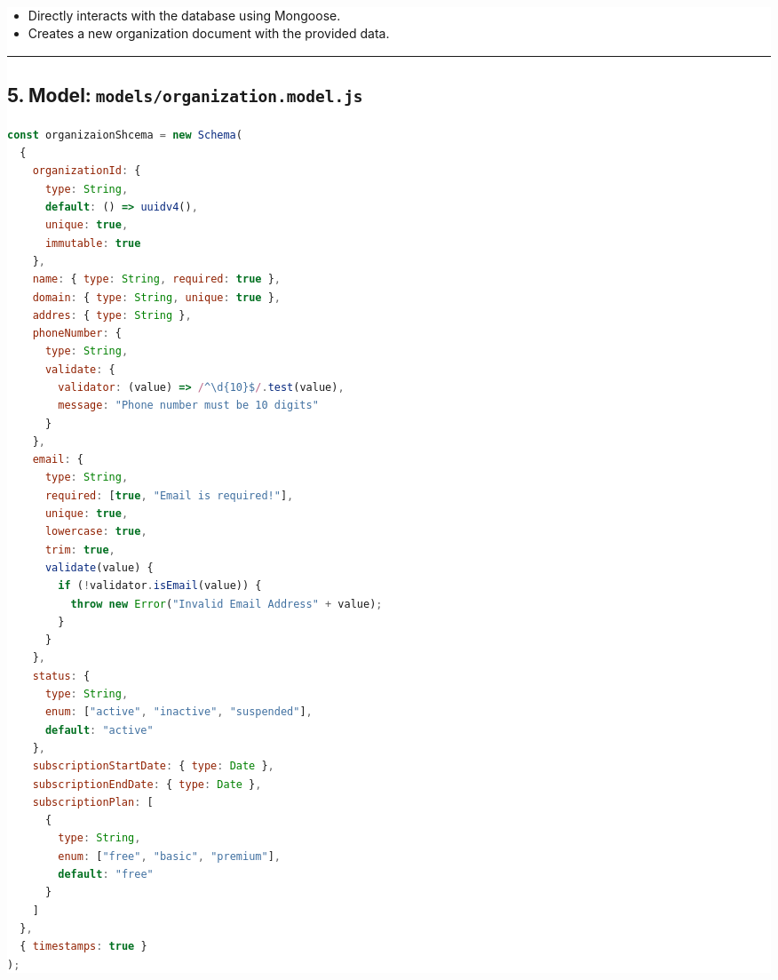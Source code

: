 - Directly interacts with the database using Mongoose.
- Creates a new organization document with the provided data.

---

## 5. **Model: `models/organization.model.js`**

```js
const organizaionShcema = new Schema(
  {
    organizationId: {
      type: String,
      default: () => uuidv4(),
      unique: true,
      immutable: true
    },
    name: { type: String, required: true },
    domain: { type: String, unique: true },
    addres: { type: String },
    phoneNumber: {
      type: String,
      validate: {
        validator: (value) => /^\d{10}$/.test(value),
        message: "Phone number must be 10 digits"
      }
    },
    email: {
      type: String,
      required: [true, "Email is required!"],
      unique: true,
      lowercase: true,
      trim: true,
      validate(value) {
        if (!validator.isEmail(value)) {
          throw new Error("Invalid Email Address" + value);
        }
      }
    },
    status: {
      type: String,
      enum: ["active", "inactive", "suspended"],
      default: "active"
    },
    subscriptionStartDate: { type: Date },
    subscriptionEndDate: { type: Date },
    subscriptionPlan: [
      {
        type: String,
        enum: ["free", "basic", "premium"],
        default: "free"
      }
    ]
  },
  { timestamps: true }
);
```
